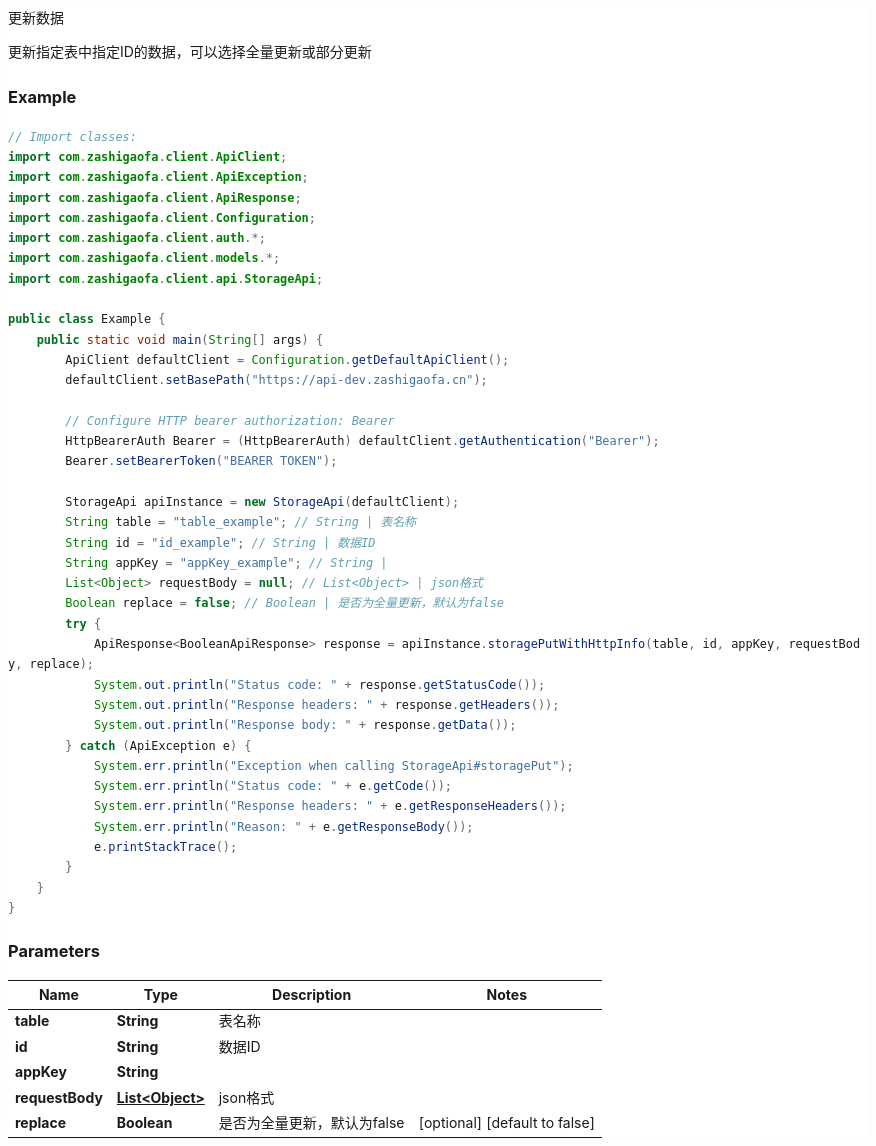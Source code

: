 更新数据

更新指定表中指定ID的数据，可以选择全量更新或部分更新

### Example

```java
// Import classes:
import com.zashigaofa.client.ApiClient;
import com.zashigaofa.client.ApiException;
import com.zashigaofa.client.ApiResponse;
import com.zashigaofa.client.Configuration;
import com.zashigaofa.client.auth.*;
import com.zashigaofa.client.models.*;
import com.zashigaofa.client.api.StorageApi;

public class Example {
    public static void main(String[] args) {
        ApiClient defaultClient = Configuration.getDefaultApiClient();
        defaultClient.setBasePath("https://api-dev.zashigaofa.cn");
        
        // Configure HTTP bearer authorization: Bearer
        HttpBearerAuth Bearer = (HttpBearerAuth) defaultClient.getAuthentication("Bearer");
        Bearer.setBearerToken("BEARER TOKEN");

        StorageApi apiInstance = new StorageApi(defaultClient);
        String table = "table_example"; // String | 表名称
        String id = "id_example"; // String | 数据ID
        String appKey = "appKey_example"; // String | 
        List<Object> requestBody = null; // List<Object> | json格式
        Boolean replace = false; // Boolean | 是否为全量更新，默认为false
        try {
            ApiResponse<BooleanApiResponse> response = apiInstance.storagePutWithHttpInfo(table, id, appKey, requestBody, replace);
            System.out.println("Status code: " + response.getStatusCode());
            System.out.println("Response headers: " + response.getHeaders());
            System.out.println("Response body: " + response.getData());
        } catch (ApiException e) {
            System.err.println("Exception when calling StorageApi#storagePut");
            System.err.println("Status code: " + e.getCode());
            System.err.println("Response headers: " + e.getResponseHeaders());
            System.err.println("Reason: " + e.getResponseBody());
            e.printStackTrace();
        }
    }
}
```

### Parameters


| Name | Type | Description  | Notes |
|------------- | ------------- | ------------- | -------------|
| **table** | **String**| 表名称 | |
| **id** | **String**| 数据ID | |
| **appKey** | **String**|  | |
| **requestBody** | [**List&lt;Object&gt;**](Object.md)| json格式 | |
| **replace** | **Boolean**| 是否为全量更新，默认为false | [optional] [default to false] |
